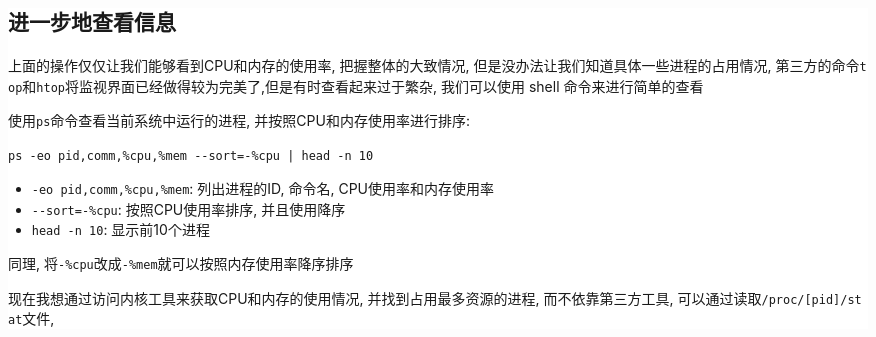 ## **进一步地查看信息**

上面的操作仅仅让我们能够看到CPU和内存的使用率, 把握整体的大致情况, 但是没办法让我们知道具体一些进程的占用情况, 第三方的命令`top`和`htop`将监视界面已经做得较为完美了,但是有时查看起来过于繁杂, 我们可以使用 shell 命令来进行简单的查看

使用`ps`命令查看当前系统中运行的进程, 并按照CPU和内存使用率进行排序: 

``` shell
ps -eo pid,comm,%cpu,%mem --sort=-%cpu | head -n 10
```

- `-eo pid,comm,%cpu,%mem`: 列出进程的ID, 命令名, CPU使用率和内存使用率
- `--sort=-%cpu`: 按照CPU使用率排序, 并且使用降序
- `head -n 10`: 显示前10个进程

同理, 将`-%cpu`改成`-%mem`就可以按照内存使用率降序排序

现在我想通过访问内核工具来获取CPU和内存的使用情况, 并找到占用最多资源的进程, 而不依靠第三方工具, 可以通过读取`/proc/[pid]/stat`文件, 

